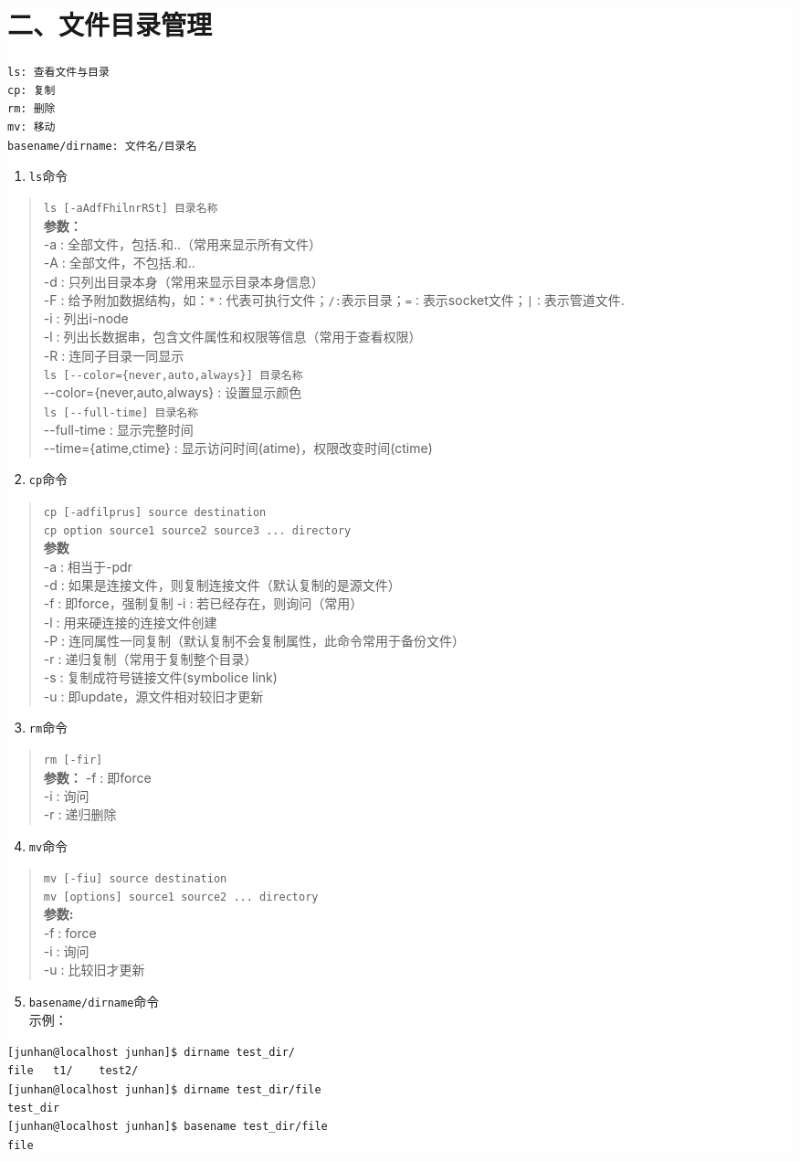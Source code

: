 # 二、文件目录管理
```
ls: 查看文件与目录
cp: 复制
rm: 删除
mv: 移动
basename/dirname: 文件名/目录名 
```
1. `ls`命令
> `ls [-aAdfFhilnrRSt] 目录名称`  
> **参数：**  
> -a : 全部文件，包括.和..（常用来显示所有文件）    
> -A : 全部文件，不包括.和..  
> -d : 只列出目录本身（常用来显示目录本身信息）  
> -F : 给予附加数据结构，如：`*：`代表可执行文件；`/:`表示目录；`=：`表示socket文件；`|：`表示管道文件.  
> -i : 列出i-node  
> -l : 列出长数据串，包含文件属性和权限等信息（常用于查看权限）   
> -R : 连同子目录一同显示  
> `ls [--color={never,auto,always}] 目录名称`   
> --color={never,auto,always} : 设置显示颜色  
> `ls [--full-time] 目录名称`  
> --full-time : 显示完整时间  
> --time={atime,ctime} : 显示访问时间(atime)，权限改变时间(ctime)  
 
2. `cp`命令
> `cp [-adfilprus] source destination`  
> `cp option source1 source2 source3 ... directory`  
> **参数**  
> -a : 相当于-pdr  
> -d : 如果是连接文件，则复制连接文件（默认复制的是源文件）  
> -f : 即force，强制复制
> -i : 若已经存在，则询问（常用）  
> -l : 用来硬连接的连接文件创建  
> -P : 连同属性一同复制（默认复制不会复制属性，此命令常用于备份文件）  
> -r : 递归复制（常用于复制整个目录）  
> -s : 复制成符号链接文件(symbolice link)  
> -u : 即update，源文件相对较旧才更新  
3. `rm`命令
> `rm [-fir]`  
> **参数：** 
> -f : 即force  
> -i : 询问  
> -r : 递归删除
4. `mv`命令
> `mv [-fiu] source destination`  
> `mv [options] source1 source2 ... directory`  
> **参数:**  
> -f : force  
> -i : 询问  
> -u : 比较旧才更新  
5. `basename/dirname`命令  
示例：
```
[junhan@localhost junhan]$ dirname test_dir/
file   t1/    test2/ 
[junhan@localhost junhan]$ dirname test_dir/file 
test_dir
[junhan@localhost junhan]$ basename test_dir/file 
file

```
